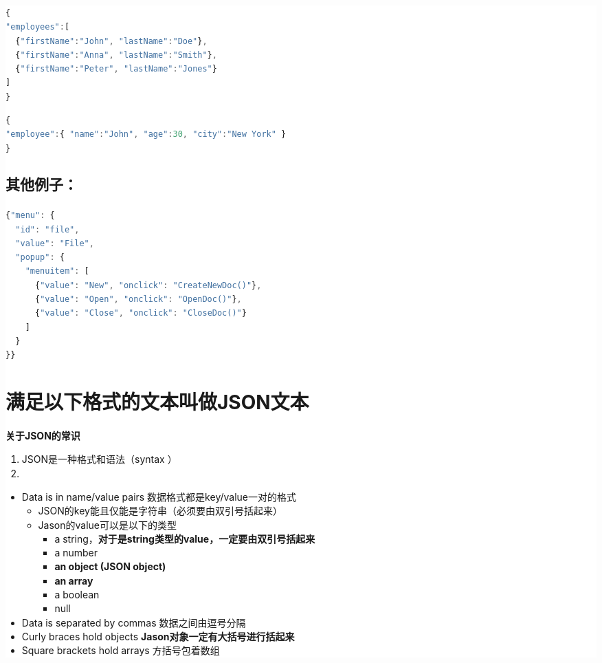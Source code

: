 ```javascript
{
"employees":[
  {"firstName":"John", "lastName":"Doe"},
  {"firstName":"Anna", "lastName":"Smith"},
  {"firstName":"Peter", "lastName":"Jones"}
]
}
```

```javascript
{
"employee":{ "name":"John", "age":30, "city":"New York" }
}
```

## 其他例子：

```javascript
{"menu": {
  "id": "file",
  "value": "File",
  "popup": {
    "menuitem": [
      {"value": "New", "onclick": "CreateNewDoc()"},
      {"value": "Open", "onclick": "OpenDoc()"},
      {"value": "Close", "onclick": "CloseDoc()"}
    ]
  }
}}
```



# 满足以下格式的文本叫做JSON文本

**关于JSON的常识**

1. JSON是一种格式和语法（syntax ）
2. 



- Data is in name/value pairs  数据格式都是key/value一对的格式
  - JSON的key能且仅能是字符串（必须要由双引号括起来）
  - Jason的value可以是以下的类型
    - a string，**对于是string类型的value，一定要由双引号括起来**
    - a number
    - **an object (JSON object)**
    - **an array**
    - a boolean
    - null
- Data is separated by commas 数据之间由逗号分隔
- Curly braces hold objects  **Jason对象一定有大括号进行括起来**
- Square brackets hold arrays 方括号包着数组
